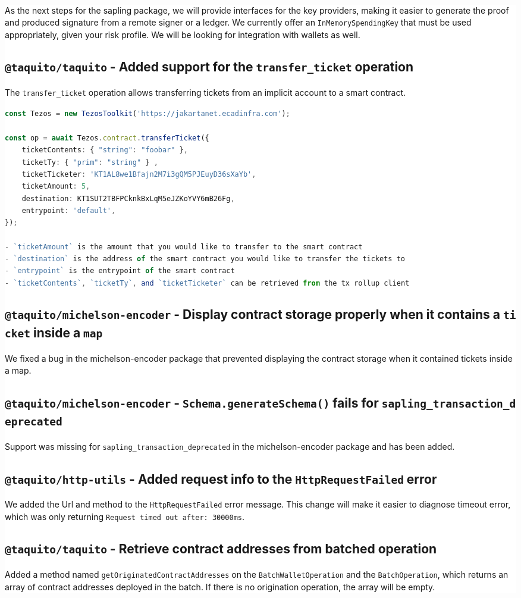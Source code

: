 As the next steps for the sapling package, we will provide interfaces for the key providers, making it easier to generate the proof and produced signature from a remote signer or a ledger. We currently offer an `InMemorySpendingKey` that must be used appropriately, given your risk profile. We will be looking for integration with wallets as well. 

## `@taquito/taquito` - Added support for the `transfer_ticket` operation

The `transfer_ticket` operation allows transferring tickets from an implicit account to a smart contract. 

```typescript
const Tezos = new TezosToolkit('https://jakartanet.ecadinfra.com');

const op = await Tezos.contract.transferTicket({
    ticketContents: { "string": "foobar" },
    ticketTy: { "prim": "string" } ,
    ticketTicketer: 'KT1AL8we1Bfajn2M7i3gQM5PJEuyD36sXaYb',
    ticketAmount: 5,
    destination: KT1SUT2TBFPCknkBxLqM5eJZKoYVY6mB26Fg,
    entrypoint: 'default',
});

- `ticketAmount` is the amount that you would like to transfer to the smart contract
- `destination` is the address of the smart contract you would like to transfer the tickets to
- `entrypoint` is the entrypoint of the smart contract
- `ticketContents`, `ticketTy`, and `ticketTicketer` can be retrieved from the tx rollup client
```

## `@taquito/michelson-encoder` - Display contract storage properly when it contains a `ticket` inside a `map`

We fixed a bug in the michelson-encoder package that prevented displaying the contract storage when it contained tickets inside a map. 

## `@taquito/michelson-encoder` - `Schema.generateSchema()` fails for `sapling_transaction_deprecated`

Support was missing for `sapling_transaction_deprecated` in the michelson-encoder package and has been added.

## `@taquito/http-utils` - Added request info to the `HttpRequestFailed` error

We added the Url and method to the `HttpRequestFailed` error message. This change will make it easier to diagnose timeout error, which was only returning `Request timed out after: 30000ms`.

## `@taquito/taquito` - Retrieve contract addresses from batched operation

Added a method named `getOriginatedContractAddresses` on the `BatchWalletOperation` and the `BatchOperation`, which returns an array of contract addresses deployed in the batch. If there is no origination operation, the array will be empty.
